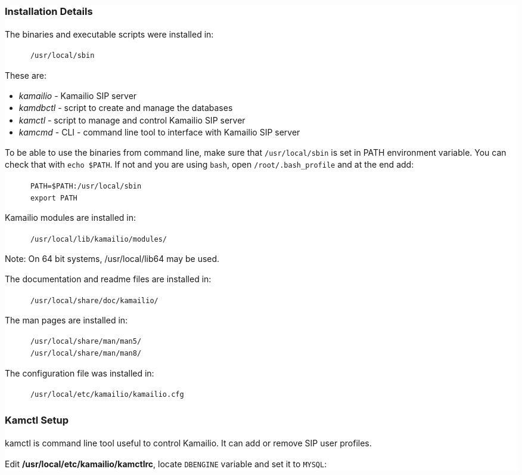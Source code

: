 ### Installation Details

The binaries and executable scripts were installed in:

```
      /usr/local/sbin
```

These are:

-   *kamailio* - Kamailio SIP server
-   *kamdbctl* - script to create and manage the databases
-   *kamctl* - script to manage and control Kamailio SIP server
-   *kamcmd* - CLI - command line tool to interface with Kamailio
    SIP server

To be able to use the binaries from command line, make sure that
`/usr/local/sbin` is set in PATH environment variable. You can check
that with `echo $PATH`. If not and you are using `bash`, open
`/root/.bash_profile` and at the end add:

```
      PATH=$PATH:/usr/local/sbin
      export PATH
```

Kamailio modules are installed in:

```
      /usr/local/lib/kamailio/modules/
```

Note: On 64 bit systems, /usr/local/lib64 may be used.

The documentation and readme files are installed in:

```
      /usr/local/share/doc/kamailio/
```

The man pages are installed in:

```
      /usr/local/share/man/man5/
      /usr/local/share/man/man8/
```

The configuration file was installed in:

```
      /usr/local/etc/kamailio/kamailio.cfg
```

### Kamctl Setup

kamctl is command line tool useful to control Kamailio. It can add or
remove SIP user profiles.

Edit **/usr/local/etc/kamailio/kamctlrc**, locate `DBENGINE` variable and
set it to `MYSQL`:
